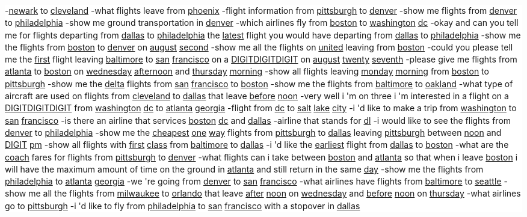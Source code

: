 -[newark](B-fromloc.city_name) to [cleveland](B-toloc.city_name) 
-what flights leave from [phoenix](B-fromloc.city_name) 
-flight information from [pittsburgh](B-fromloc.city_name) to [denver](B-toloc.city_name) 
-show me flights from [denver](B-fromloc.city_name) to [philadelphia](B-toloc.city_name) 
-show me ground transportation in [denver](B-city_name) 
-which airlines fly from [boston](B-fromloc.city_name) to [washington](B-toloc.city_name) [dc](B-toloc.state_code) 
-okay and can you tell me for flights departing from [dallas](B-fromloc.city_name) to [philadelphia](B-toloc.city_name) the [latest](B-flight_mod) flight you would have departing from [dallas](B-fromloc.city_name) to [philadelphia](B-toloc.city_name) 
-show me the flights from [boston](B-fromloc.city_name) to [denver](B-toloc.city_name) on [august](B-depart_date.month_name) [second](B-depart_date.day_number) 
-show me all the flights on [united](B-airline_name) leaving from [boston](B-fromloc.city_name) 
-could you please tell me the [first](B-flight_mod) flight leaving [baltimore](B-fromloc.city_name) to [san](B-toloc.city_name) [francisco](I-toloc.city_name) on a [DIGITDIGITDIGIT](B-aircraft_code) on [august](B-depart_date.month_name) [twenty](B-depart_date.day_number) [seventh](I-depart_date.day_number) 
-please give me flights from [atlanta](B-fromloc.city_name) to [boston](B-toloc.city_name) on [wednesday](B-depart_date.day_name) [afternoon](B-depart_time.period_of_day) and [thursday](B-depart_date.day_name) [morning](B-depart_time.period_of_day) 
-show all flights leaving [monday](B-depart_date.day_name) [morning](B-depart_time.period_of_day) from [boston](B-fromloc.city_name) to [pittsburgh](B-toloc.city_name) 
-show me the [delta](B-airline_name) flights from [san](B-fromloc.city_name) [francisco](I-fromloc.city_name) to [boston](B-toloc.city_name) 
-show me the flights from [baltimore](B-fromloc.city_name) to [oakland](B-toloc.city_name) 
-what type of aircraft are used on flights from [cleveland](B-fromloc.city_name) to [dallas](B-toloc.city_name) that leave [before](B-depart_time.time_relative) [noon](B-depart_time.time) 
-very well i 'm <UNK> on <UNK> three i 'm interested in a flight on a [DIGITDIGITDIGIT](B-aircraft_code) from [washington](B-fromloc.city_name) [dc](B-fromloc.state_code) to [atlanta](B-toloc.city_name) [georgia](B-toloc.state_name) 
-flight from [dc](B-fromloc.state_code) to [salt](B-toloc.city_name) [lake](I-toloc.city_name) [city](I-toloc.city_name) 
-i 'd like to make a trip from [washington](B-fromloc.city_name) to [san](B-toloc.city_name) [francisco](I-toloc.city_name) 
-is there an airline that services [boston](B-fromloc.city_name) [dc](B-fromloc.state_code) and [dallas](B-fromloc.city_name) 
-airline that stands for [dl](B-airline_code) 
-i would like to see the flights from [denver](B-fromloc.city_name) to [philadelphia](B-toloc.city_name) 
-show me the [cheapest](B-cost_relative) [one](B-round_trip) [way](I-round_trip) flights from [pittsburgh](B-fromloc.city_name) to [dallas](B-toloc.city_name) leaving [pittsburgh](B-fromloc.city_name) between [noon](B-depart_time.start_time) and [DIGIT](B-depart_time.end_time) [pm](I-depart_time.end_time) 
-show all flights with [first](B-class_type) [class](I-class_type) from [baltimore](B-fromloc.city_name) to [dallas](B-toloc.city_name) 
-i 'd like the [earliest](B-flight_mod) flight from [dallas](B-fromloc.city_name) to [boston](B-toloc.city_name) 
-what are the [coach](B-class_type) fares for flights from [pittsburgh](B-fromloc.city_name) to [denver](B-toloc.city_name) 
-what flights can i take between [boston](B-fromloc.city_name) and [atlanta](B-toloc.city_name) so that when i leave [boston](B-fromloc.city_name) i will have the maximum amount of time on the ground in [atlanta](B-toloc.city_name) and still return in the same [day](B-return_date.date_relative) 
-show me the flights from [philadelphia](B-fromloc.city_name) to [atlanta](B-toloc.city_name) [georgia](B-toloc.state_name) 
-we 're going from [denver](B-fromloc.city_name) to [san](B-toloc.city_name) [francisco](I-toloc.city_name) 
-what airlines have flights from [baltimore](B-fromloc.city_name) to [seattle](B-toloc.city_name) 
-show me all the flights from [milwaukee](B-fromloc.city_name) to [orlando](B-toloc.city_name) that leave [after](B-depart_time.time_relative) [noon](B-depart_time.time) on [wednesday](B-depart_date.day_name) and [before](B-depart_time.time_relative) [noon](B-depart_time.time) on [thursday](B-depart_date.day_name) 
-what airlines go to [pittsburgh](B-toloc.city_name) 
-i 'd like to fly from [philadelphia](B-fromloc.city_name) to [san](B-toloc.city_name) [francisco](I-toloc.city_name) with a stopover in [dallas](B-stoploc.city_name) 